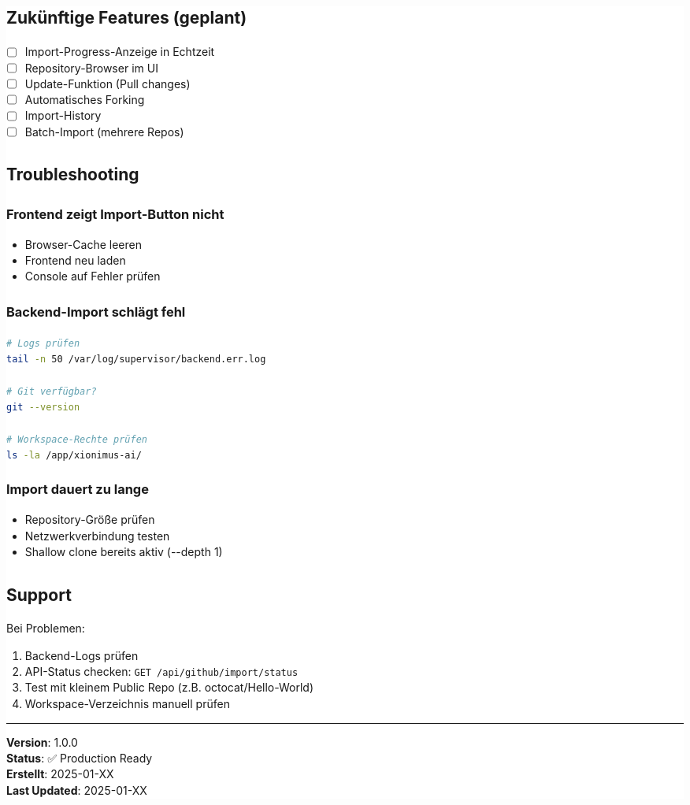 ## Zukünftige Features (geplant)

- [ ] Import-Progress-Anzeige in Echtzeit
- [ ] Repository-Browser im UI
- [ ] Update-Funktion (Pull changes)
- [ ] Automatisches Forking
- [ ] Import-History
- [ ] Batch-Import (mehrere Repos)

## Troubleshooting

### Frontend zeigt Import-Button nicht
- Browser-Cache leeren
- Frontend neu laden
- Console auf Fehler prüfen

### Backend-Import schlägt fehl
```bash
# Logs prüfen
tail -n 50 /var/log/supervisor/backend.err.log

# Git verfügbar?
git --version

# Workspace-Rechte prüfen
ls -la /app/xionimus-ai/
```

### Import dauert zu lange
- Repository-Größe prüfen
- Netzwerkverbindung testen
- Shallow clone bereits aktiv (--depth 1)

## Support

Bei Problemen:
1. Backend-Logs prüfen
2. API-Status checken: `GET /api/github/import/status`
3. Test mit kleinem Public Repo (z.B. octocat/Hello-World)
4. Workspace-Verzeichnis manuell prüfen

---

**Version**: 1.0.0  
**Status**: ✅ Production Ready  
**Erstellt**: 2025-01-XX  
**Last Updated**: 2025-01-XX
